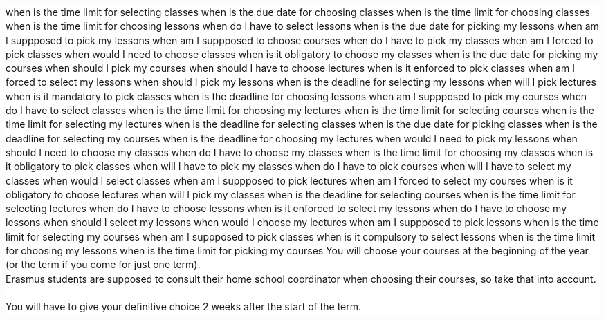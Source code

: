 when is the time limit for selecting classes
when is the due date for choosing classes
when is the time limit for choosing classes
when is the time limit for choosing lessons
when do I have to select lessons
when is the due date for picking my lessons
when am I suppposed to pick my lessons
when am I suppposed to choose courses
when do I have to pick my classes
when am I forced to pick classes
when would I need to choose classes
when is it obligatory to choose my classes
when is the due date for picking my courses
when should I pick my courses
when should I have to choose lectures
when is it enforced to pick classes
when am I forced to select my lessons
when should I pick my lessons
when is the deadline for selecting my lessons
when will I pick lectures
when is it mandatory to pick classes
when is the deadline for choosing lessons
when am I suppposed to pick my courses
when do I have to select classes
when is the time limit for choosing my lectures
when is the time limit for selecting courses
when is the time limit for selecting my lectures
when is the deadline for selecting classes
when is the due date for picking classes
when is the deadline for selecting my courses
when is the deadline for choosing my lectures
when would I need to pick my lessons
when should I need to choose my classes
when do I have to choose my classes
when is the time limit for choosing my classes
when is it obligatory to pick classes
when will I have to pick my classes
when do I have to pick courses
when will I have to select my classes
when would I select classes
when am I suppposed to pick lectures
when am I forced to select my courses
when is it obligatory to choose lectures
when will I pick my classes
when is the deadline for selecting courses
when is the time limit for selecting lectures
when do I have to choose lessons
when is it enforced to select my lessons
when do I have to choose my lessons
when should I select my lessons
when would I choose my lectures
when am I suppposed to pick lessons
when is the time limit for selecting my courses
when am I suppposed to pick classes
when is it compulsory to select lessons
when is the time limit for choosing my lessons
when is the time limit for picking my courses
You will choose your courses at the beginning of the year (or the term if you come for just one term).<br>Erasmus students are supposed to consult their home school coordinator when choosing their courses, so take that into account.<br><br>You will have to give your definitive choice 2 weeks after the start of the term.
